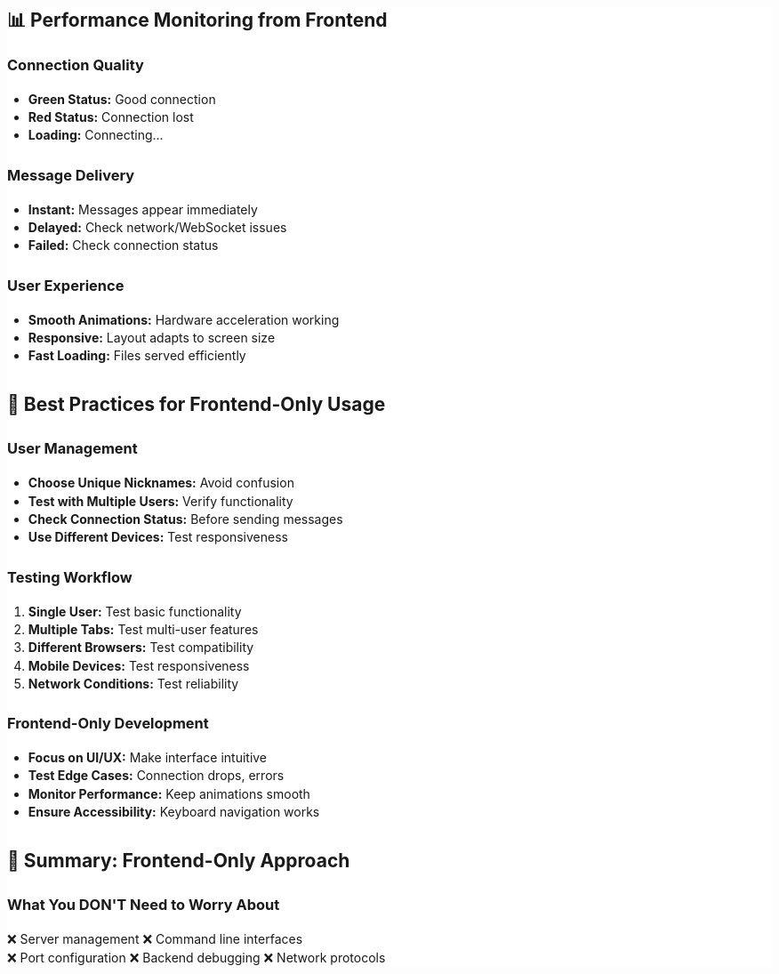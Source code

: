 ## 📊 Performance Monitoring from Frontend

### Connection Quality
- **Green Status:** Good connection
- **Red Status:** Connection lost
- **Loading:** Connecting...

### Message Delivery
- **Instant:** Messages appear immediately
- **Delayed:** Check network/WebSocket issues
- **Failed:** Check connection status

### User Experience
- **Smooth Animations:** Hardware acceleration working
- **Responsive:** Layout adapts to screen size
- **Fast Loading:** Files served efficiently

## 🎯 Best Practices for Frontend-Only Usage

### User Management
- **Choose Unique Nicknames:** Avoid confusion
- **Test with Multiple Users:** Verify functionality
- **Check Connection Status:** Before sending messages
- **Use Different Devices:** Test responsiveness

### Testing Workflow
1. **Single User:** Test basic functionality
2. **Multiple Tabs:** Test multi-user features
3. **Different Browsers:** Test compatibility
4. **Mobile Devices:** Test responsiveness
5. **Network Conditions:** Test reliability

### Frontend-Only Development
- **Focus on UI/UX:** Make interface intuitive
- **Test Edge Cases:** Connection drops, errors
- **Monitor Performance:** Keep animations smooth
- **Ensure Accessibility:** Keyboard navigation works

## 🎉 Summary: Frontend-Only Approach

### What You DON'T Need to Worry About
❌ Server management
❌ Command line interfaces  
❌ Port configuration
❌ Backend debugging
❌ Network protocols
